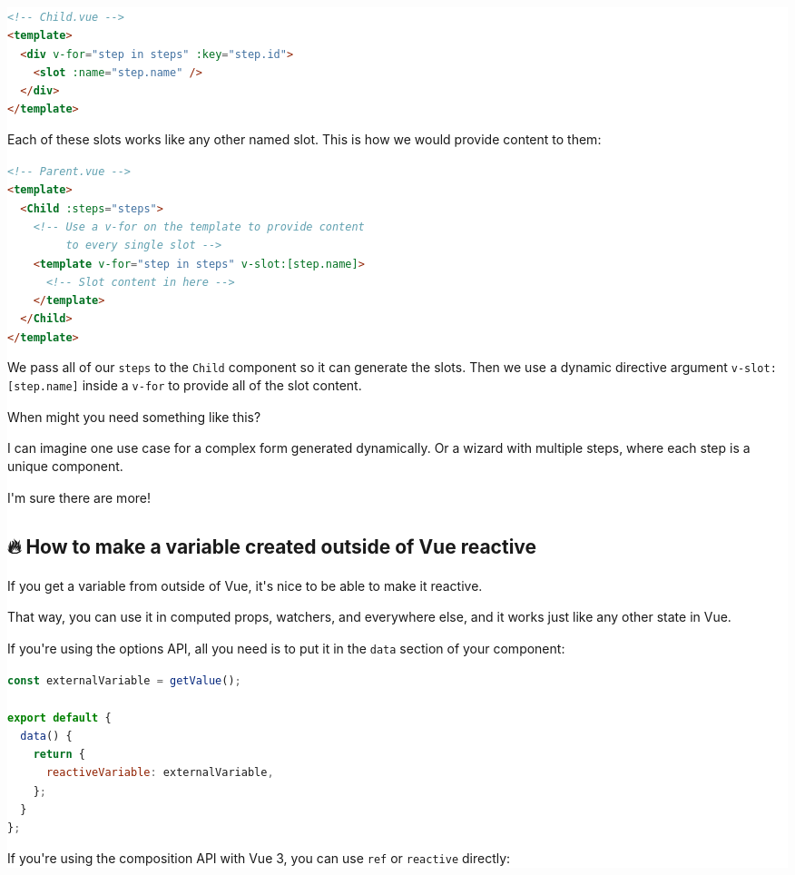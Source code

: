 ```html
<!-- Child.vue -->
<template>
  <div v-for="step in steps" :key="step.id">
    <slot :name="step.name" />
  </div>
</template>
```

Each of these slots works like any other named slot. This is how we would provide content to them:

```html
<!-- Parent.vue -->
<template>
  <Child :steps="steps">
    <!-- Use a v-for on the template to provide content
         to every single slot -->
    <template v-for="step in steps" v-slot:[step.name]>
      <!-- Slot content in here -->
    </template>
  </Child>
</template>
```

We pass all of our `steps` to the `Child` component so it can generate the slots. Then we use a dynamic directive argument `v-slot:[step.name]` inside a `v-for` to provide all of the slot content.

When might you need something like this?

I can imagine one use case for a complex form generated dynamically. Or a wizard with multiple steps, where each step is a unique component.

I'm sure there are more!

## 🔥 How to make a variable created outside of Vue reactive

If you get a variable from outside of Vue, it's nice to be able to make it reactive.

That way, you can use it in computed props, watchers, and everywhere else, and it works just like any other state in Vue.

If you're using the options API, all you need is to put it in the `data` section of your component:

```javascript
const externalVariable = getValue();

export default {
  data() {
    return {
      reactiveVariable: externalVariable,
    };
  }
};
```

If you're using the composition API with Vue 3, you can use `ref` or `reactive` directly:
